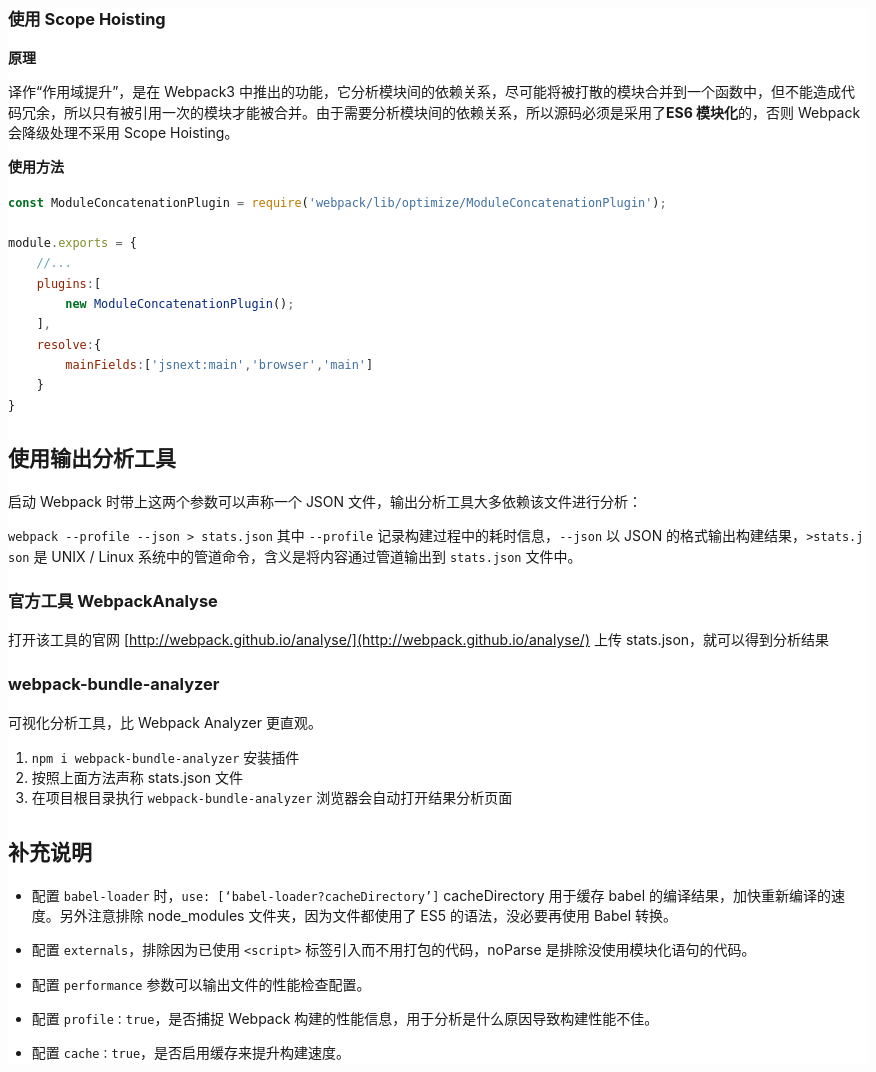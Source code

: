 ### 使用 Scope Hoisting

**原理**

译作“作用域提升”，是在 Webpack3 中推出的功能，它分析模块间的依赖关系，尽可能将被打散的模块合并到一个函数中，但不能造成代码冗余，所以只有被引用一次的模块才能被合并。由于需要分析模块间的依赖关系，所以源码必须是采用了**ES6 模块化**的，否则 Webpack 会降级处理不采用 Scope Hoisting。

**使用方法**

```js
const ModuleConcatenationPlugin = require('webpack/lib/optimize/ModuleConcatenationPlugin');

module.exports = {
    //...
    plugins:[
        new ModuleConcatenationPlugin();
    ],
    resolve:{
        mainFields:['jsnext:main','browser','main']
    }
}
```

## 使用输出分析工具

启动 Webpack 时带上这两个参数可以声称一个 JSON 文件，输出分析工具大多依赖该文件进行分析：

`webpack --profile --json > stats.json` 其中 `--profile` 记录构建过程中的耗时信息，`--json` 以 JSON 的格式输出构建结果，`>stats.json` 是 UNIX / Linux 系统中的管道命令，含义是将内容通过管道输出到 `stats.json` 文件中。

### 官方工具 WebpackAnalyse

打开该工具的官网 [http://webpack.github.io/analyse/](http://webpack.github.io/analyse/) 上传 stats.json，就可以得到分析结果

### webpack-bundle-analyzer

可视化分析工具，比 Webpack Analyzer 更直观。

1. `npm i webpack-bundle-analyzer` 安装插件
2. 按照上面方法声称 stats.json 文件
3. 在项目根目录执行 `webpack-bundle-analyzer` 浏览器会自动打开结果分析页面

## 补充说明

- 配置 `babel-loader` 时，`use: [‘babel-loader?cacheDirectory’]` cacheDirectory 用于缓存 babel 的编译结果，加快重新编译的速度。另外注意排除 node_modules 文件夹，因为文件都使用了 ES5 的语法，没必要再使用 Babel 转换。

- 配置 `externals`，排除因为已使用 `<script>` 标签引入而不用打包的代码，noParse 是排除没使用模块化语句的代码。

- 配置 `performance` 参数可以输出文件的性能检查配置。

- 配置 `profile：true`，是否捕捉 Webpack 构建的性能信息，用于分析是什么原因导致构建性能不佳。

- 配置 `cache：true`，是否启用缓存来提升构建速度。
